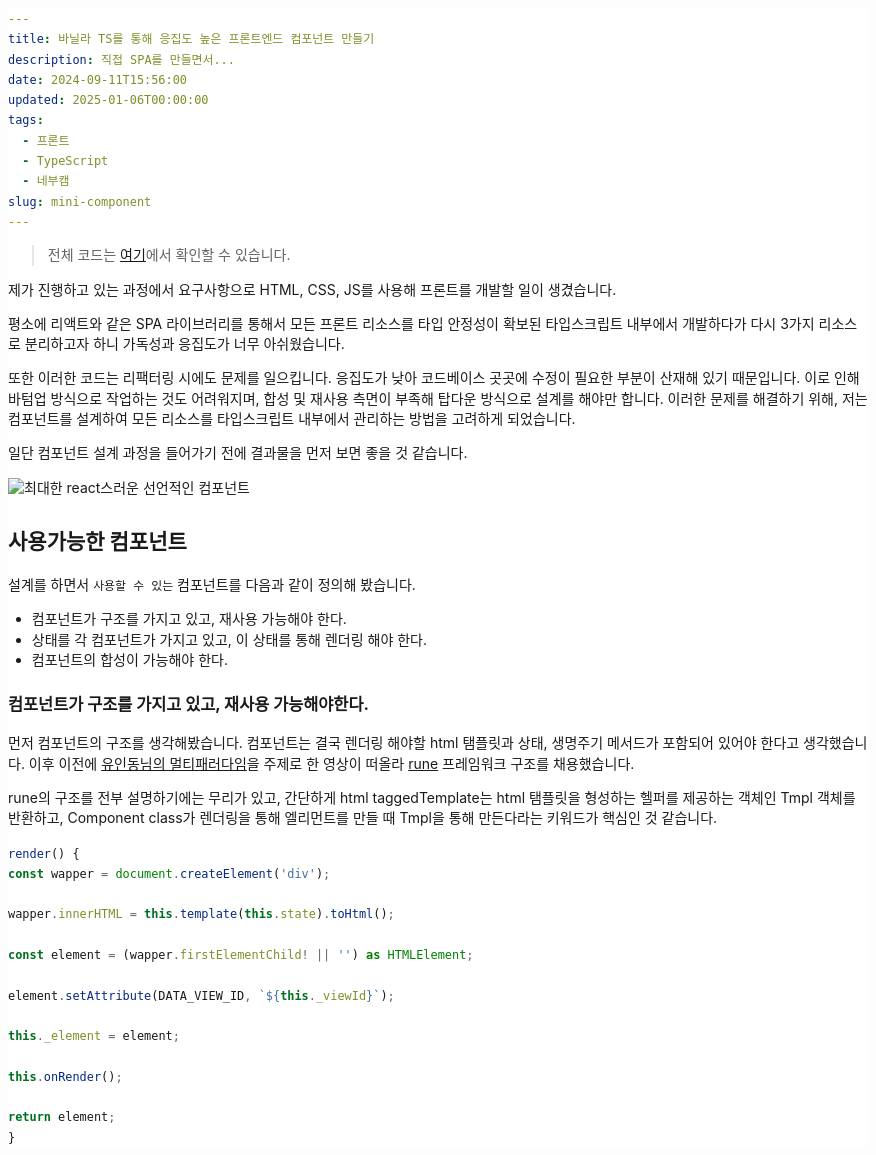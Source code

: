 ```yaml
---
title: 바닐라 TS를 통해 응집도 높은 프론트엔드 컴포넌트 만들기
description: 직접 SPA를 만들면서...
date: 2024-09-11T15:56:00
updated: 2025-01-06T00:00:00
tags:
  - 프론트
  - TypeScript
  - 네부캠
slug: mini-component
---
```


> 전체 코드는 [여기](https://github.com/ATeals/mini-Web-Framework/tree/main/src/.core/fe)에서 확인할 수 있습니다.

제가 진행하고 있는 과정에서 요구사항으로 HTML, CSS, JS를 사용해 프론트를 개발할 일이 생겼습니다.

평소에 리액트와 같은 SPA 라이브러리를 통해서 모든 프론트 리소스를 타입 안정성이 확보된 타입스크립트 내부에서 개발하다가 다시 3가지 리소스로 분리하고자 하니 가독성과 응집도가 너무 아쉬웠습니다.

또한 이러한 코드는 리팩터링 시에도 문제를 일으킵니다. 응집도가 낮아 코드베이스 곳곳에 수정이 필요한 부분이 산재해 있기 때문입니다. 이로 인해 바텀업 방식으로 작업하는 것도 어려워지며, 합성 및 재사용 측면이 부족해 탑다운 방식으로 설계를 해야만 합니다. 이러한 문제를 해결하기 위해, 저는 컴포넌트를 설계하여 모든 리소스를 타입스크립트 내부에서 관리하는 방법을 고려하게 되었습니다.

일단 컴포넌트 설계 과정을 들어가기 전에 결과물을 먼저 보면 좋을 것 같습니다.

![최대한 react스러운 선언적인 컴포넌트](https://i.imgur.com/YIsSSms.png)

## 사용가능한 컴포넌트

설계를 하면서 `사용할 수 있는` 컴포넌트를 다음과 같이 정의해 봤습니다.

- 컴포넌트가 구조를 가지고 있고, 재사용 가능해야 한다.
- 상태를 각 컴포넌트가 가지고 있고, 이 상태를 통해 렌더링 해야 한다.
- 컴포넌트의 합성이 가능해야 한다.

### 컴포넌트가 구조를 가지고 있고, 재사용 가능해야한다.

먼저 컴포넌트의 구조를 생각해봤습니다. 컴포넌트는 결국 렌더링 해야할 html 탬플릿과 상태, 생명주기 메서드가 포함되어 있어야 한다고 생각했습니다. 이후 이전에 [유인동님의 멀티패러다임](https://www.youtube.com/watch?v=Ci3WGGEnmj4)을 주제로 한 영상이 떠올라 [rune](https://marpple.github.io/rune/guide/what-is-rune.html) 프레임워크 구조를 채용했습니다.

rune의 구조를 전부 설명하기에는 무리가 있고, 간단하게 html taggedTemplate는 html 탬플릿을 형성하는 헬퍼를 제공하는 객체인 Tmpl 객체를 반환하고, Component class가 렌더링을 통해 엘리먼트를 만들 때 Tmpl을 통해 만든다라는 키워드가 핵심인 것 같습니다.

```ts
render() {
const wapper = document.createElement('div');

wapper.innerHTML = this.template(this.state).toHtml();

const element = (wapper.firstElementChild! || '') as HTMLElement;

element.setAttribute(DATA_VIEW_ID, `${this._viewId}`);

this._element = element;

this.onRender();

return element;
}
```
